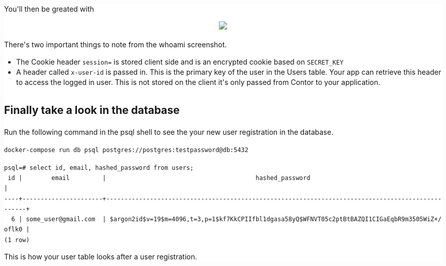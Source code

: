 You'll then be greated with 


<p align="center">
  <img src="./.github/assets/post-registration-whoami.png" width="100%" />
</p>

There's two important things to note from the whoami screenshot.

* The Cookie header `session=` is stored client side and is an encrypted cookie based on `SECRET_KEY`
* A header called `x-user-id` is passed in. This is the primary key of the user in the Users table. Your app can retrieve this header to access the logged in user. This is not stored on the client it's only passed from Contor to your application.

## Finally take a look in the database

Run the following command in the psql shell to see the your new user registration in the database.

```console
docker-compose run db psql postgres://postgres:testpassword@db:5432
```


```console
psql=# select id, email, hashed_password from users;
 id |        email         |                                         hashed_password                                          |
----+----------------------+--------------------------------------------------------------------------------------------------+
  6 | some_user@gmail.com  | $argon2id$v=19$m=4096,t=3,p=1$kf7KkCPIIfbl1dgasa58yQ$WFNVT05c2ptBtBAZQI1CIGaEqbR9m3505WiZ+/oflk0 |
(1 row)
```

This is how your user table looks after a user registration.